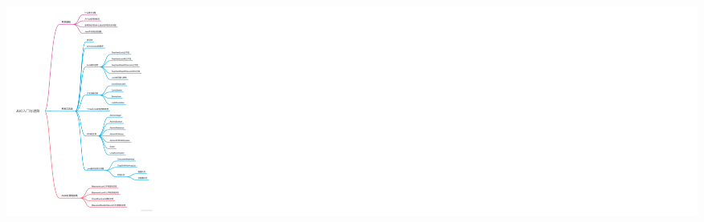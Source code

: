 <img src="./8、JUC-多线程与高并发.assets/3d3afb8e692a4ab088828d08f2de5c47tplv-k3u1fbpfcp-jj-mark3024000q75.webp" alt="JUC入门与进阶.png" style="zoom: 25%;" />
